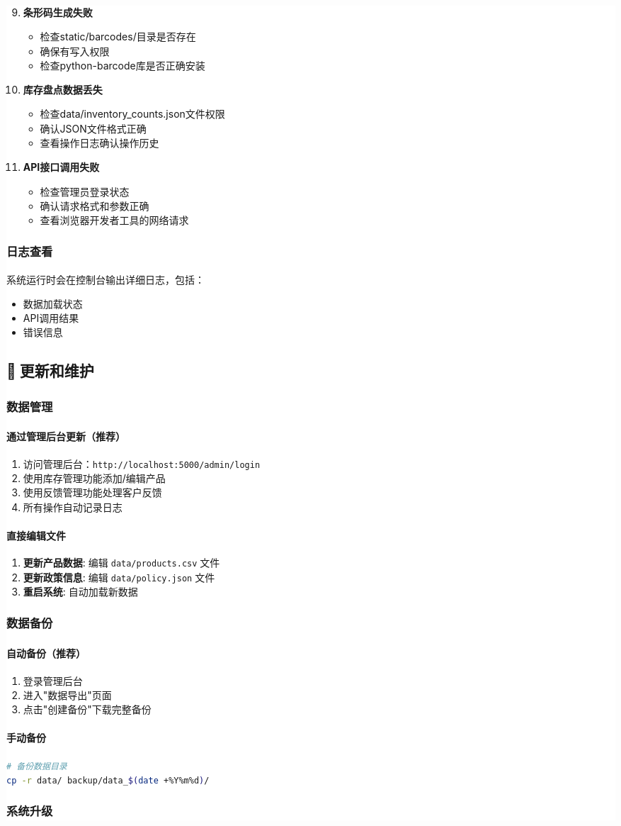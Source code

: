 9. **条形码生成失败**
   - 检查static/barcodes/目录是否存在
   - 确保有写入权限
   - 检查python-barcode库是否正确安装

10. **库存盘点数据丢失**
    - 检查data/inventory_counts.json文件权限
    - 确认JSON文件格式正确
    - 查看操作日志确认操作历史

11. **API接口调用失败**
    - 检查管理员登录状态
    - 确认请求格式和参数正确
    - 查看浏览器开发者工具的网络请求

### 日志查看

系统运行时会在控制台输出详细日志，包括：
- 数据加载状态
- API调用结果
- 错误信息

## 🔄 更新和维护

### 数据管理

#### 通过管理后台更新（推荐）
1. 访问管理后台：`http://localhost:5000/admin/login`
2. 使用库存管理功能添加/编辑产品
3. 使用反馈管理功能处理客户反馈
4. 所有操作自动记录日志

#### 直接编辑文件
1. **更新产品数据**: 编辑 `data/products.csv` 文件
2. **更新政策信息**: 编辑 `data/policy.json` 文件
3. **重启系统**: 自动加载新数据

### 数据备份

#### 自动备份（推荐）
1. 登录管理后台
2. 进入"数据导出"页面
3. 点击"创建备份"下载完整备份

#### 手动备份
```bash
# 备份数据目录
cp -r data/ backup/data_$(date +%Y%m%d)/
```

### 系统升级
